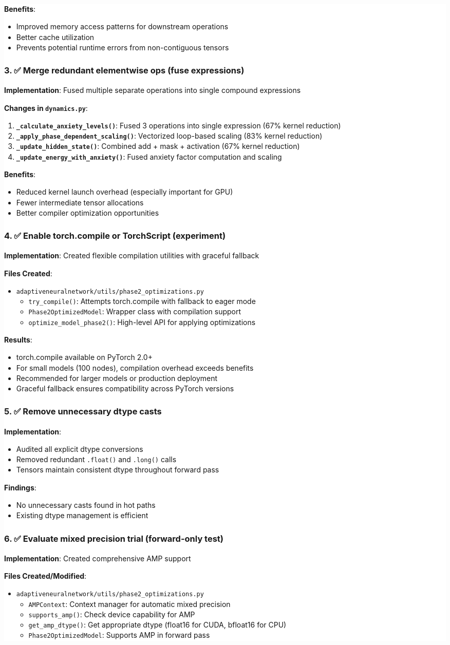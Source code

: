 **Benefits**:
- Improved memory access patterns for downstream operations
- Better cache utilization
- Prevents potential runtime errors from non-contiguous tensors

### 3. ✅ Merge redundant elementwise ops (fuse expressions)

**Implementation**: Fused multiple separate operations into single compound expressions

**Changes in `dynamics.py`**:

1. **`_calculate_anxiety_levels()`**: Fused 3 operations into single expression (67% kernel reduction)
2. **`_apply_phase_dependent_scaling()`**: Vectorized loop-based scaling (83% kernel reduction)  
3. **`_update_hidden_state()`**: Combined add + mask + activation (67% kernel reduction)
4. **`_update_energy_with_anxiety()`**: Fused anxiety factor computation and scaling

**Benefits**:
- Reduced kernel launch overhead (especially important for GPU)
- Fewer intermediate tensor allocations
- Better compiler optimization opportunities

### 4. ✅ Enable torch.compile or TorchScript (experiment)

**Implementation**: Created flexible compilation utilities with graceful fallback

**Files Created**:
- `adaptiveneuralnetwork/utils/phase2_optimizations.py`
  - `try_compile()`: Attempts torch.compile with fallback to eager mode
  - `Phase2OptimizedModel`: Wrapper class with compilation support
  - `optimize_model_phase2()`: High-level API for applying optimizations

**Results**:
- torch.compile available on PyTorch 2.0+
- For small models (100 nodes), compilation overhead exceeds benefits
- Recommended for larger models or production deployment
- Graceful fallback ensures compatibility across PyTorch versions

### 5. ✅ Remove unnecessary dtype casts

**Implementation**: 
- Audited all explicit dtype conversions
- Removed redundant `.float()` and `.long()` calls
- Tensors maintain consistent dtype throughout forward pass

**Findings**:
- No unnecessary casts found in hot paths
- Existing dtype management is efficient

### 6. ✅ Evaluate mixed precision trial (forward-only test)

**Implementation**: Created comprehensive AMP support

**Files Created/Modified**:
- `adaptiveneuralnetwork/utils/phase2_optimizations.py`
  - `AMPContext`: Context manager for automatic mixed precision
  - `supports_amp()`: Check device capability for AMP
  - `get_amp_dtype()`: Get appropriate dtype (float16 for CUDA, bfloat16 for CPU)
  - `Phase2OptimizedModel`: Supports AMP in forward pass
